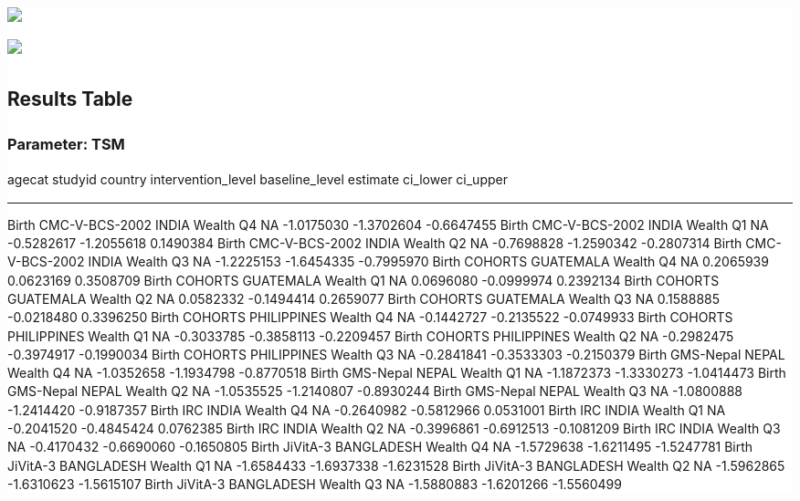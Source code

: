 

![](/tmp/7c351404-0092-4ab9-b952-14f73aa965f3/49ab2a44-93d7-427b-abef-17f7a38f8d0b/REPORT_files/figure-html/plot_ate-1.png)



![](/tmp/7c351404-0092-4ab9-b952-14f73aa965f3/49ab2a44-93d7-427b-abef-17f7a38f8d0b/REPORT_files/figure-html/plot_par-1.png)

## Results Table

### Parameter: TSM


agecat      studyid          country                        intervention_level   baseline_level      estimate     ci_lower     ci_upper
----------  ---------------  -----------------------------  -------------------  ---------------  -----------  -----------  -----------
Birth       CMC-V-BCS-2002   INDIA                          Wealth Q4            NA                -1.0175030   -1.3702604   -0.6647455
Birth       CMC-V-BCS-2002   INDIA                          Wealth Q1            NA                -0.5282617   -1.2055618    0.1490384
Birth       CMC-V-BCS-2002   INDIA                          Wealth Q2            NA                -0.7698828   -1.2590342   -0.2807314
Birth       CMC-V-BCS-2002   INDIA                          Wealth Q3            NA                -1.2225153   -1.6454335   -0.7995970
Birth       COHORTS          GUATEMALA                      Wealth Q4            NA                 0.2065939    0.0623169    0.3508709
Birth       COHORTS          GUATEMALA                      Wealth Q1            NA                 0.0696080   -0.0999974    0.2392134
Birth       COHORTS          GUATEMALA                      Wealth Q2            NA                 0.0582332   -0.1494414    0.2659077
Birth       COHORTS          GUATEMALA                      Wealth Q3            NA                 0.1588885   -0.0218480    0.3396250
Birth       COHORTS          PHILIPPINES                    Wealth Q4            NA                -0.1442727   -0.2135522   -0.0749933
Birth       COHORTS          PHILIPPINES                    Wealth Q1            NA                -0.3033785   -0.3858113   -0.2209457
Birth       COHORTS          PHILIPPINES                    Wealth Q2            NA                -0.2982475   -0.3974917   -0.1990034
Birth       COHORTS          PHILIPPINES                    Wealth Q3            NA                -0.2841841   -0.3533303   -0.2150379
Birth       GMS-Nepal        NEPAL                          Wealth Q4            NA                -1.0352658   -1.1934798   -0.8770518
Birth       GMS-Nepal        NEPAL                          Wealth Q1            NA                -1.1872373   -1.3330273   -1.0414473
Birth       GMS-Nepal        NEPAL                          Wealth Q2            NA                -1.0535525   -1.2140807   -0.8930244
Birth       GMS-Nepal        NEPAL                          Wealth Q3            NA                -1.0800888   -1.2414420   -0.9187357
Birth       IRC              INDIA                          Wealth Q4            NA                -0.2640982   -0.5812966    0.0531001
Birth       IRC              INDIA                          Wealth Q1            NA                -0.2041520   -0.4845424    0.0762385
Birth       IRC              INDIA                          Wealth Q2            NA                -0.3996861   -0.6912513   -0.1081209
Birth       IRC              INDIA                          Wealth Q3            NA                -0.4170432   -0.6690060   -0.1650805
Birth       JiVitA-3         BANGLADESH                     Wealth Q4            NA                -1.5729638   -1.6211495   -1.5247781
Birth       JiVitA-3         BANGLADESH                     Wealth Q1            NA                -1.6584433   -1.6937338   -1.6231528
Birth       JiVitA-3         BANGLADESH                     Wealth Q2            NA                -1.5962865   -1.6310623   -1.5615107
Birth       JiVitA-3         BANGLADESH                     Wealth Q3            NA                -1.5880883   -1.6201266   -1.5560499